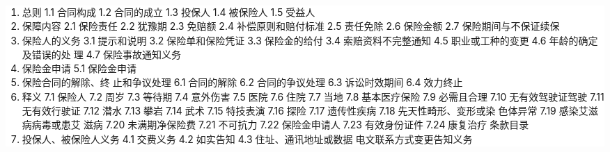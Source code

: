 1. 总则
1.1 合同构成
1.2 合同的成⽴
1.3 投保⼈
1.4 被保险⼈
1.5 受益⼈
2. 保障内容
2.1 保险责任
2.2 犹豫期
2.3 免赔额
2.4 补偿原则和赔付标准
2.5 责任免除
2.6 保险⾦额
2.7 保险期间与不保证续保
3. 保险⼈的义务
3.1 提示和说明
3.2 保险单和保险凭证
3.3 保险⾦的给付
3.4 索赔资料不完整通知
4.5 职业或⼯种的变更
4.6 年龄的确定及错误的处
理
4.7 保险事故通知义务
5. 保险⾦申请
5.1 保险⾦申请
6. 保险合同的解除、终
⽌和争议处理
6.1 合同的解除
6.2 合同的争议处理
6.3 诉讼时效期间
6.4 效⼒终⽌
7. 释义
7.1 保险⼈
7.2 周岁
7.3 等待期
7.4 意外伤害
7.5 医院
7.6 住院
7.7 当地
7.8 基本医疗保险
7.9 必需且合理
7.10 ⽆有效驾驶证驾驶
7.11 ⽆有效⾏驶证
7.12 潜⽔
7.13 攀岩
7.14 武术
7.15 特技表演
7.16 探险
7.17 遗传性疾病
7.18 先天性畸形、变形或染
⾊体异常
7.19 感染艾滋病病毒或患艾
滋病
7.20 未满期净保险费
7.21 不可抗⼒
7.22 保险⾦申请⼈
7.23 有效身份证件
7.24 康复治疗
条款⽬录
4. 投保⼈、被保险⼈义务
4.1 交费义务
4.2 如实告知
4.3 住址、通讯地址或数据
电⽂联系⽅式变更告知义务